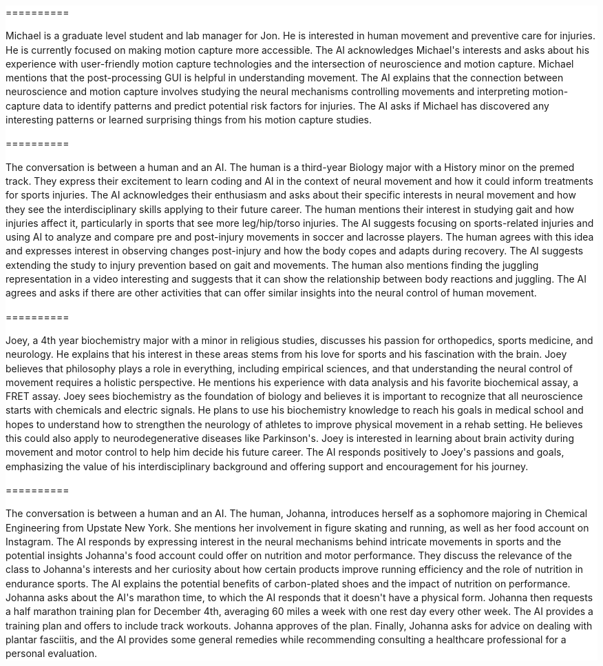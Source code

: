 ==========


Michael is a graduate level student and lab manager for Jon. He is interested in human movement and preventive care for injuries. He is currently focused on making motion capture more accessible. The AI acknowledges Michael's interests and asks about his experience with user-friendly motion capture technologies and the intersection of neuroscience and motion capture. Michael mentions that the post-processing GUI is helpful in understanding movement. The AI explains that the connection between neuroscience and motion capture involves studying the neural mechanisms controlling movements and interpreting motion-capture data to identify patterns and predict potential risk factors for injuries. The AI asks if Michael has discovered any interesting patterns or learned surprising things from his motion capture studies.

==========


The conversation is between a human and an AI. The human is a third-year Biology major with a History minor on the premed track. They express their excitement to learn coding and AI in the context of neural movement and how it could inform treatments for sports injuries. The AI acknowledges their enthusiasm and asks about their specific interests in neural movement and how they see the interdisciplinary skills applying to their future career. The human mentions their interest in studying gait and how injuries affect it, particularly in sports that see more leg/hip/torso injuries. The AI suggests focusing on sports-related injuries and using AI to analyze and compare pre and post-injury movements in soccer and lacrosse players. The human agrees with this idea and expresses interest in observing changes post-injury and how the body copes and adapts during recovery. The AI suggests extending the study to injury prevention based on gait and movements. The human also mentions finding the juggling representation in a video interesting and suggests that it can show the relationship between body reactions and juggling. The AI agrees and asks if there are other activities that can offer similar insights into the neural control of human movement.

==========


Joey, a 4th year biochemistry major with a minor in religious studies, discusses his passion for orthopedics, sports medicine, and neurology. He explains that his interest in these areas stems from his love for sports and his fascination with the brain. Joey believes that philosophy plays a role in everything, including empirical sciences, and that understanding the neural control of movement requires a holistic perspective. He mentions his experience with data analysis and his favorite biochemical assay, a FRET assay. Joey sees biochemistry as the foundation of biology and believes it is important to recognize that all neuroscience starts with chemicals and electric signals. He plans to use his biochemistry knowledge to reach his goals in medical school and hopes to understand how to strengthen the neurology of athletes to improve physical movement in a rehab setting. He believes this could also apply to neurodegenerative diseases like Parkinson's. Joey is interested in learning about brain activity during movement and motor control to help him decide his future career. The AI responds positively to Joey's passions and goals, emphasizing the value of his interdisciplinary background and offering support and encouragement for his journey.

==========


The conversation is between a human and an AI. The human, Johanna, introduces herself as a sophomore majoring in Chemical Engineering from Upstate New York. She mentions her involvement in figure skating and running, as well as her food account on Instagram. The AI responds by expressing interest in the neural mechanisms behind intricate movements in sports and the potential insights Johanna's food account could offer on nutrition and motor performance. They discuss the relevance of the class to Johanna's interests and her curiosity about how certain products improve running efficiency and the role of nutrition in endurance sports. The AI explains the potential benefits of carbon-plated shoes and the impact of nutrition on performance. Johanna asks about the AI's marathon time, to which the AI responds that it doesn't have a physical form. Johanna then requests a half marathon training plan for December 4th, averaging 60 miles a week with one rest day every other week. The AI provides a training plan and offers to include track workouts. Johanna approves of the plan. Finally, Johanna asks for advice on dealing with plantar fasciitis, and the AI provides some general remedies while recommending consulting a healthcare professional for a personal evaluation.

